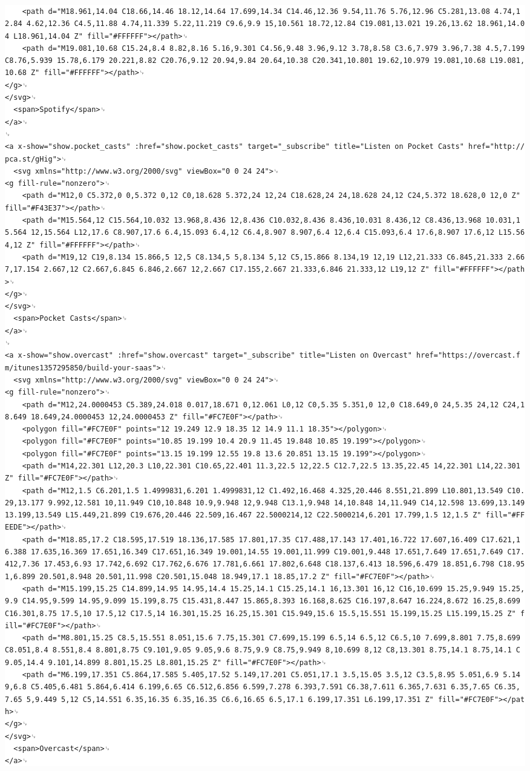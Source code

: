         <path d="M18.961,14.04 C18.66,14.46 18.12,14.64 17.699,14.34 C14.46,12.36 9.54,11.76 5.76,12.96 C5.281,13.08 4.74,12.84 4.62,12.36 C4.5,11.88 4.74,11.339 5.22,11.219 C9.6,9.9 15,10.561 18.72,12.84 C19.081,13.021 19.26,13.62 18.961,14.04 L18.961,14.04 Z" fill="#FFFFFF"></path>␊
        <path d="M19.081,10.68 C15.24,8.4 8.82,8.16 5.16,9.301 C4.56,9.48 3.96,9.12 3.78,8.58 C3.6,7.979 3.96,7.38 4.5,7.199 C8.76,5.939 15.78,6.179 20.221,8.82 C20.76,9.12 20.94,9.84 20.64,10.38 C20.341,10.801 19.62,10.979 19.081,10.68 L19.081,10.68 Z" fill="#FFFFFF"></path>␊
    </g>␊
    </svg>␊
      <span>Spotify</span>␊
    </a>␊
    ␊
    <a x-show="show.pocket_casts" :href="show.pocket_casts" target="_subscribe" title="Listen on Pocket Casts" href="http://pca.st/gHig">␊
      <svg xmlns="http://www.w3.org/2000/svg" viewBox="0 0 24 24">␊
    <g fill-rule="nonzero">␊
        <path d="M12,0 C5.372,0 0,5.372 0,12 C0,18.628 5.372,24 12,24 C18.628,24 24,18.628 24,12 C24,5.372 18.628,0 12,0 Z" fill="#F43E37"></path>␊
        <path d="M15.564,12 C15.564,10.032 13.968,8.436 12,8.436 C10.032,8.436 8.436,10.031 8.436,12 C8.436,13.968 10.031,15.564 12,15.564 L12,17.6 C8.907,17.6 6.4,15.093 6.4,12 C6.4,8.907 8.907,6.4 12,6.4 C15.093,6.4 17.6,8.907 17.6,12 L15.564,12 Z" fill="#FFFFFF"></path>␊
        <path d="M19,12 C19,8.134 15.866,5 12,5 C8.134,5 5,8.134 5,12 C5,15.866 8.134,19 12,19 L12,21.333 C6.845,21.333 2.667,17.154 2.667,12 C2.667,6.845 6.846,2.667 12,2.667 C17.155,2.667 21.333,6.846 21.333,12 L19,12 Z" fill="#FFFFFF"></path>␊
    </g>␊
    </svg>␊
      <span>Pocket Casts</span>␊
    </a>␊
    ␊
    <a x-show="show.overcast" :href="show.overcast" target="_subscribe" title="Listen on Overcast" href="https://overcast.fm/itunes1357295850/build-your-saas">␊
      <svg xmlns="http://www.w3.org/2000/svg" viewBox="0 0 24 24">␊
    <g fill-rule="nonzero">␊
        <path d="M12,24.0000453 C5.389,24.018 0.017,18.671 0,12.061 L0,12 C0,5.35 5.351,0 12,0 C18.649,0 24,5.35 24,12 C24,18.649 18.649,24.0000453 12,24.0000453 Z" fill="#FC7E0F"></path>␊
        <polygon fill="#FC7E0F" points="12 19.249 12.9 18.35 12 14.9 11.1 18.35"></polygon>␊
        <polygon fill="#FC7E0F" points="10.85 19.199 10.4 20.9 11.45 19.848 10.85 19.199"></polygon>␊
        <polygon fill="#FC7E0F" points="13.15 19.199 12.55 19.8 13.6 20.851 13.15 19.199"></polygon>␊
        <path d="M14,22.301 L12,20.3 L10,22.301 C10.65,22.401 11.3,22.5 12,22.5 C12.7,22.5 13.35,22.45 14,22.301 L14,22.301 Z" fill="#FC7E0F"></path>␊
        <path d="M12,1.5 C6.201,1.5 1.4999831,6.201 1.4999831,12 C1.492,16.468 4.325,20.446 8.551,21.899 L10.801,13.549 C10.29,13.177 9.992,12.581 10,11.949 C10,10.848 10.9,9.948 12,9.948 C13.1,9.948 14,10.848 14,11.949 C14,12.598 13.699,13.149 13.199,13.549 L15.449,21.899 C19.676,20.446 22.509,16.467 22.5000214,12 C22.5000214,6.201 17.799,1.5 12,1.5 Z" fill="#FFEEDE"></path>␊
        <path d="M18.85,17.2 C18.595,17.519 18.136,17.585 17.801,17.35 C17.488,17.143 17.401,16.722 17.607,16.409 C17.621,16.388 17.635,16.369 17.651,16.349 C17.651,16.349 19.001,14.55 19.001,11.999 C19.001,9.448 17.651,7.649 17.651,7.649 C17.412,7.36 17.453,6.93 17.742,6.692 C17.762,6.676 17.781,6.661 17.802,6.648 C18.137,6.413 18.596,6.479 18.851,6.798 C18.951,6.899 20.501,8.948 20.501,11.998 C20.501,15.048 18.949,17.1 18.85,17.2 Z" fill="#FC7E0F"></path>␊
        <path d="M15.199,15.25 C14.899,14.95 14.95,14.4 15.25,14.1 C15.25,14.1 16,13.301 16,12 C16,10.699 15.25,9.949 15.25,9.9 C14.95,9.599 14.95,9.099 15.199,8.75 C15.431,8.447 15.865,8.393 16.168,8.625 C16.197,8.647 16.224,8.672 16.25,8.699 C16.301,8.75 17.5,10 17.5,12 C17.5,14 16.301,15.25 16.25,15.301 C15.949,15.6 15.5,15.551 15.199,15.25 L15.199,15.25 Z" fill="#FC7E0F"></path>␊
        <path d="M8.801,15.25 C8.5,15.551 8.051,15.6 7.75,15.301 C7.699,15.199 6.5,14 6.5,12 C6.5,10 7.699,8.801 7.75,8.699 C8.051,8.4 8.551,8.4 8.801,8.75 C9.101,9.05 9.05,9.6 8.75,9.9 C8.75,9.949 8,10.699 8,12 C8,13.301 8.75,14.1 8.75,14.1 C9.05,14.4 9.101,14.899 8.801,15.25 L8.801,15.25 Z" fill="#FC7E0F"></path>␊
        <path d="M6.199,17.351 C5.864,17.585 5.405,17.52 5.149,17.201 C5.051,17.1 3.5,15.05 3.5,12 C3.5,8.95 5.051,6.9 5.149,6.8 C5.405,6.481 5.864,6.414 6.199,6.65 C6.512,6.856 6.599,7.278 6.393,7.591 C6.38,7.611 6.365,7.631 6.35,7.65 C6.35,7.65 5,9.449 5,12 C5,14.551 6.35,16.35 6.35,16.35 C6.6,16.65 6.5,17.1 6.199,17.351 L6.199,17.351 Z" fill="#FC7E0F"></path>␊
    </g>␊
    </svg>␊
      <span>Overcast</span>␊
    </a>␊